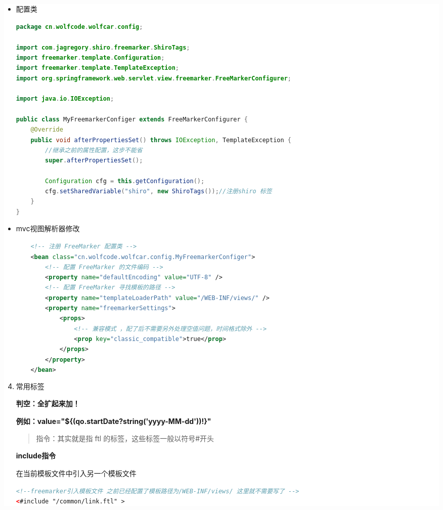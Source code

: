    - 配置类

     ```java
     package cn.wolfcode.wolfcar.config;
     
     import com.jagregory.shiro.freemarker.ShiroTags;
     import freemarker.template.Configuration;
     import freemarker.template.TemplateException;
     import org.springframework.web.servlet.view.freemarker.FreeMarkerConfigurer;
     
     import java.io.IOException;
     
     public class MyFreemarkerConfiger extends FreeMarkerConfigurer {
         @Override
         public void afterPropertiesSet() throws IOException, TemplateException {
             //继承之前的属性配置，这步不能省
             super.afterPropertiesSet();
           
             Configuration cfg = this.getConfiguration();
             cfg.setSharedVariable("shiro", new ShiroTags());//注册shiro 标签
         }
     }
     
     
     ```

   - mvc视图解析器修改

     ```xml
         <!-- 注册 FreeMarker 配置类 -->
         <bean class="cn.wolfcode.wolfcar.config.MyFreemarkerConfiger">
             <!-- 配置 FreeMarker 的文件编码 -->
             <property name="defaultEncoding" value="UTF-8" />
             <!-- 配置 FreeMarker 寻找模板的路径 -->
             <property name="templateLoaderPath" value="/WEB-INF/views/" />
             <property name="freemarkerSettings">
                 <props>
                     <!-- 兼容模式 ，配了后不需要另外处理空值问题，时间格式除外 -->
                     <prop key="classic_compatible">true</prop>
                 </props>
             </property>
         </bean>
     ```

4. 常用标签

   **判空：全扩起来加！**

   **例如：value="${(qo.startDate?string('yyyy-MM-dd'))!}"**

   > 指令：其实就是指 ftl 的标签，这些标签一般以符号#开头

   **include指令**

   在当前模板文件中引入另一个模板文件

   ```html
   <!--freemarker引入模板文件 之前已经配置了模板路径为/WEB-INF/views/ 这里就不需要写了 -->
   <#include "/common/link.ftl" >
   ```
